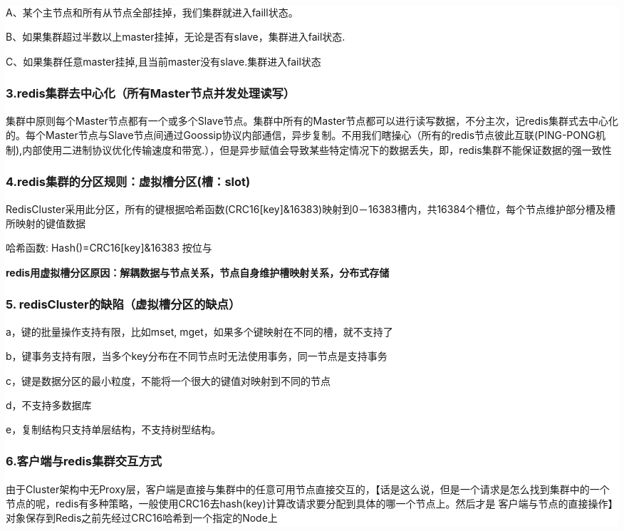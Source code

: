 A、某个主节点和所有从节点全部挂掉，我们集群就进入faill状态。

B、如果集群超过半数以上master挂掉，无论是否有slave，集群进入fail状态.

 C、如果集群任意master挂掉,且当前master没有slave.集群进入fail状态

 

### **3.redis集群去中心化（所有Master节点并发处理读写）**

集群中原则每个Master节点都有一个或多个Slave节点。集群中所有的Master节点都可以进行读写数据，不分主次，记redis集群式去中心化的。每个Master节点与Slave节点间通过Goossip协议内部通信，异步复制。不用我们瞎操心（所有的redis节点彼此互联(PING-PONG机制),内部使用二进制协议优化传输速度和带宽.），但是异步赋值会导致某些特定情况下的数据丢失，即，redis集群不能保证数据的强一致性

 

### **4.redis集群的分区规则：虚拟槽分区(槽：slot)** 

RedisCluster采用此分区，所有的键根据哈希函数(CRC16[key]&16383)映射到0－16383槽内，共16384个槽位，每个节点维护部分槽及槽所映射的键值数据

  哈希函数: Hash()=CRC16[key]&16383 按位与

**redis用虚拟槽分区原因：解耦数据与节点关系，节点自身维护槽映射关系，分布式存储**

 

### 5. redisCluster的缺陷（虚拟槽分区的缺点）

a，键的批量操作支持有限，比如mset, mget，如果多个键映射在不同的槽，就不支持了

b，键事务支持有限，当多个key分布在不同节点时无法使用事务，同一节点是支持事务

c，键是数据分区的最小粒度，不能将一个很大的键值对映射到不同的节点

d，不支持多数据库

e，复制结构只支持单层结构，不支持树型结构。 

 

### **6.客户端与redis集群交互方式**

由于Cluster架构中无Proxy层，客户端是直接与集群中的任意可用节点直接交互的，【话是这么说，但是一个请求是怎么找到集群中的一个节点的呢，redis有多种策略，一般使用CRC16去hash(key)计算改请求要分配到具体的哪一个节点上。然后才是 客户端与节点的直接操作】对象保存到Redis之前先经过CRC16哈希到一个指定的Node上